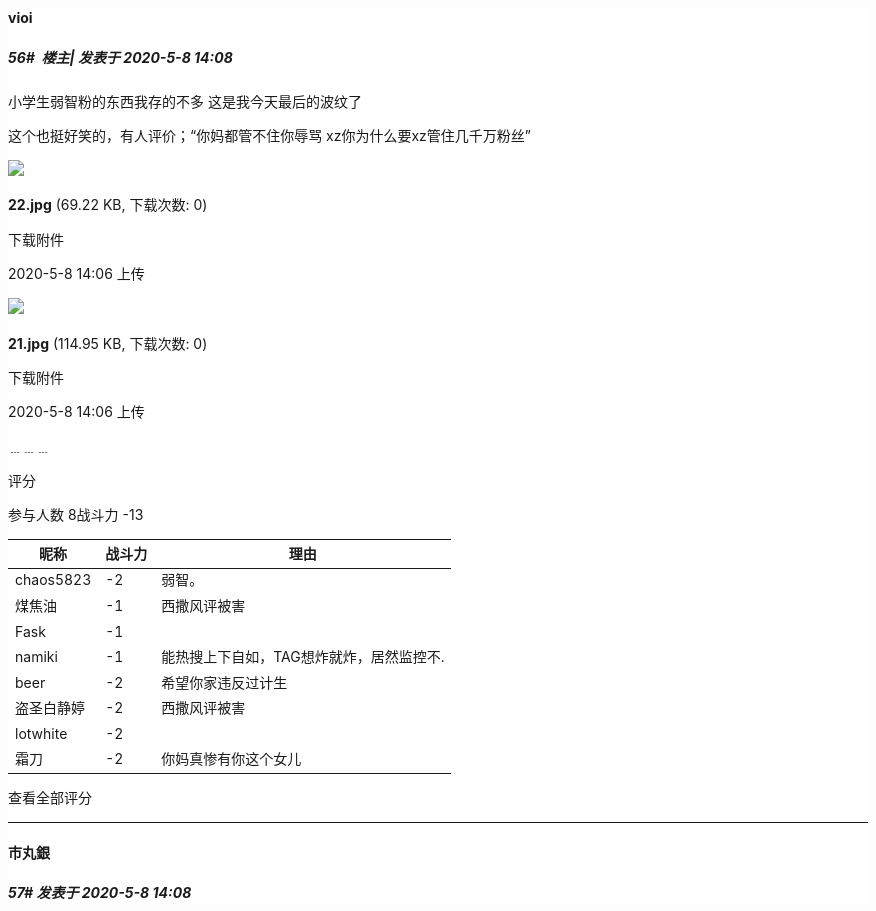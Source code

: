 ####  vioi  
##### 56#         楼主| 发表于 2020-5-8 14:08


小学生弱智粉的东西我存的不多 这是我今天最后的波纹了


这个也挺好笑的，有人评价；“你妈都管不住你辱骂 xz你为什么要xz管住几千万粉丝”


<img src="https://img.saraba1st.com/forum/202005/08/140612ztd43idvaoz2qssa.jpg" referrerpolicy="no-referrer">


<strong>22.jpg</strong> (69.22 KB, 下载次数: 0)

下载附件

2020-5-8 14:06 上传


<img src="https://img.saraba1st.com/forum/202005/08/140618nvv59rmn7noys68n.jpg" referrerpolicy="no-referrer">


<strong>21.jpg</strong> (114.95 KB, 下载次数: 0)

下载附件

2020-5-8 14:06 上传


﹍﹍﹍

评分


 参与人数 8战斗力 -13

|昵称|战斗力|理由|
|----|---|---|
| chaos5823|-2|弱智。|
| 煤焦油|-1|西撒风评被害|
| Fask|-1||
| namiki|-1|能热搜上下自如，TAG想炸就炸，居然监控不.|
| beer|-2|希望你家违反过计生|
| 盗圣白静婷|-2|西撒风评被害|
| lotwhite|-2||
| 霜刀|-2|你妈真惨有你这个女儿|


查看全部评分


-----

####  市丸銀  
##### 57#       发表于 2020-5-8 14:08
